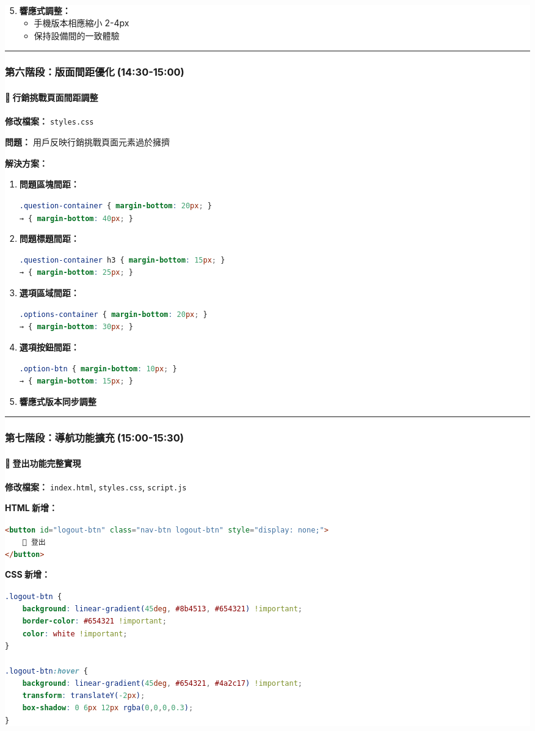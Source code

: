 5. **響應式調整：**
   - 手機版本相應縮小 2-4px
   - 保持設備間的一致體驗

---

### 第六階段：版面間距優化 (14:30-15:00)

#### 📐 行銷挑戰頁面間距調整
**修改檔案：** `styles.css`

**問題：** 用戶反映行銷挑戰頁面元素過於擁擠

**解決方案：**

1. **問題區塊間距：**
   ```css
   .question-container { margin-bottom: 20px; } 
   → { margin-bottom: 40px; }
   ```

2. **問題標題間距：**
   ```css
   .question-container h3 { margin-bottom: 15px; }
   → { margin-bottom: 25px; }
   ```

3. **選項區域間距：**
   ```css
   .options-container { margin-bottom: 20px; }
   → { margin-bottom: 30px; }
   ```

4. **選項按鈕間距：**
   ```css
   .option-btn { margin-bottom: 10px; }
   → { margin-bottom: 15px; }
   ```

5. **響應式版本同步調整**

---

### 第七階段：導航功能擴充 (15:00-15:30)

#### 🚪 登出功能完整實現
**修改檔案：** `index.html`, `styles.css`, `script.js`

**HTML 新增：**
```html
<button id="logout-btn" class="nav-btn logout-btn" style="display: none;">
    🚪 登出
</button>
```

**CSS 新增：**
```css
.logout-btn {
    background: linear-gradient(45deg, #8b4513, #654321) !important;
    border-color: #654321 !important;
    color: white !important;
}

.logout-btn:hover {
    background: linear-gradient(45deg, #654321, #4a2c17) !important;
    transform: translateY(-2px);
    box-shadow: 0 6px 12px rgba(0,0,0,0.3);
}
```
